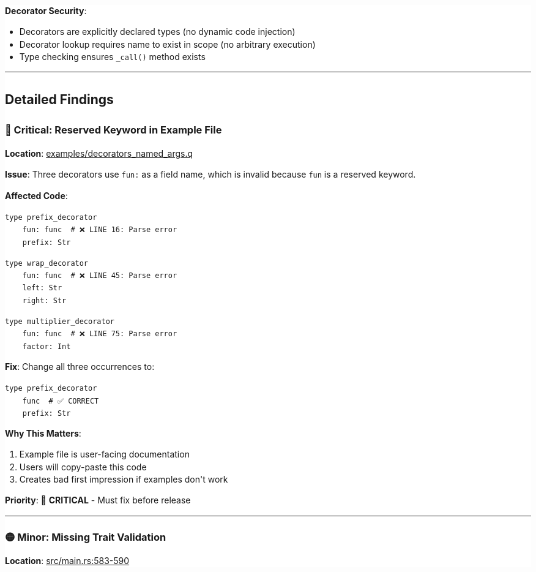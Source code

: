 **Decorator Security**:
- Decorators are explicitly declared types (no dynamic code injection)
- Decorator lookup requires name to exist in scope (no arbitrary execution)
- Type checking ensures `_call()` method exists

---

## Detailed Findings

### 🔴 Critical: Reserved Keyword in Example File

**Location**: [examples/decorators_named_args.q](examples/decorators_named_args.q)

**Issue**: Three decorators use `fun:` as a field name, which is invalid because `fun` is a reserved keyword.

**Affected Code**:

```quest
type prefix_decorator
    fun: func  # ❌ LINE 16: Parse error
    prefix: Str
```

```quest
type wrap_decorator
    fun: func  # ❌ LINE 45: Parse error
    left: Str
    right: Str
```

```quest
type multiplier_decorator
    fun: func  # ❌ LINE 75: Parse error
    factor: Int
```

**Fix**: Change all three occurrences to:

```quest
type prefix_decorator
    func  # ✅ CORRECT
    prefix: Str
```

**Why This Matters**:
1. Example file is user-facing documentation
2. Users will copy-paste this code
3. Creates bad first impression if examples don't work

**Priority**: 🔴 **CRITICAL** - Must fix before release

---

### 🟡 Minor: Missing Trait Validation

**Location**: [src/main.rs:583-590](src/main.rs#L583-L590)
